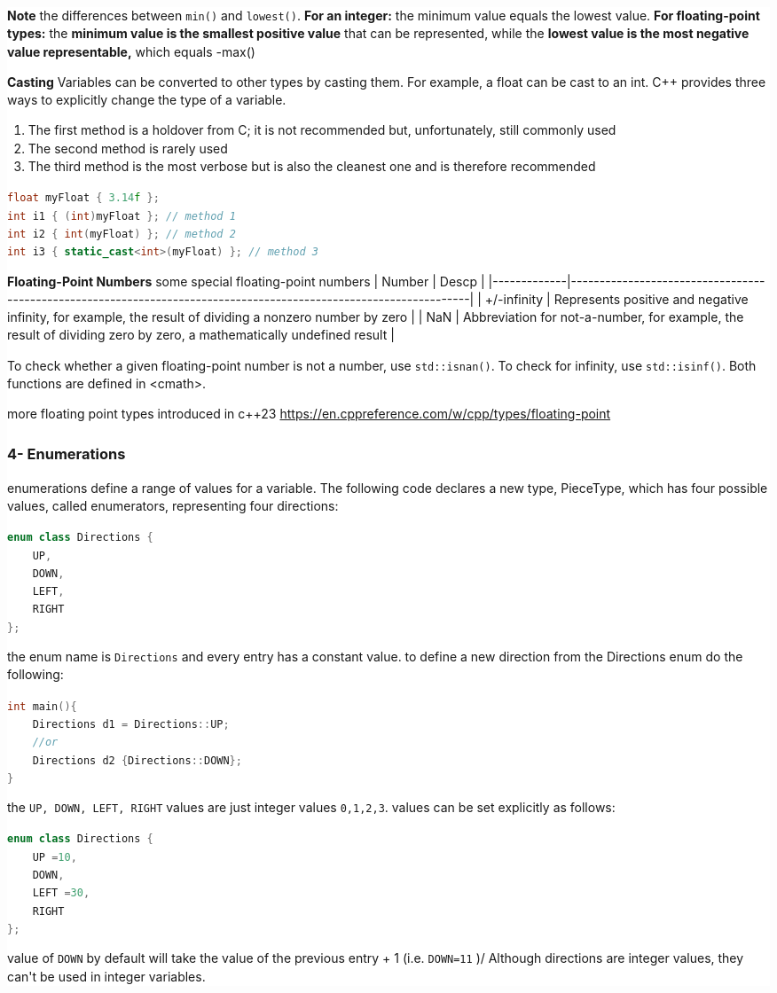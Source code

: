 **Note** the differences between `min()` and `lowest()`. 
**For an integer:** the minimum value equals the lowest value. 
**For floating-point types:** the **minimum value is the smallest positive value**  that can be represented, while the **lowest value is the most negative value representable,** which  equals -max()

**Casting**
Variables can be converted to other types by casting them. For example, a float can be cast to an int.
C++ provides three ways to explicitly change the type of a variable. 
1. The first method is a  holdover from C; it is not recommended but, unfortunately, still commonly used 
2. The second method is rarely used
3. The third method is the most verbose but is also the cleanest one and is therefore  recommended

```cpp
float myFloat { 3.14f };  
int i1 { (int)myFloat }; // method 1  
int i2 { int(myFloat) }; // method 2  
int i3 { static_cast<int>(myFloat) }; // method 3
```
**Floating-Point Numbers**
some special floating-point numbers
| Number      | Descp                                                                                                             |
|-------------|-------------------------------------------------------------------------------------------------------------------|
| +/-infinity | Represents positive and negative infinity, for example, the result of dividing a nonzero number by zero            |
| NaN         | Abbreviation for not-a-number, for example, the result of dividing zero by zero, a mathematically undefined result |

To check whether a given floating-point number is not a number, use `std::isnan()`. To check for infinity, use `std::isinf()`. Both functions are defined in \<cmath>.

more floating point types introduced in c++23
https://en.cppreference.com/w/cpp/types/floating-point

### 4- Enumerations
enumerations define a range of values for a variable. The following code declares a new type, PieceType, which has four possible values, called  enumerators, representing four directions:
```cpp
enum class Directions {
    UP,
    DOWN,
    LEFT,
    RIGHT
};
```
the enum name is `Directions` and every entry has a constant value. to define a new direction from the Directions enum do the following:
```cpp
int main(){
    Directions d1 = Directions::UP; 
    //or
    Directions d2 {Directions::DOWN};
}
```
the `UP, DOWN, LEFT, RIGHT` values are just integer values `0,1,2,3`. values can be set explicitly as follows: 
```cpp
enum class Directions {
    UP =10,
    DOWN,
    LEFT =30,
    RIGHT
};
```
value of `DOWN` by default will take the value of the previous entry + 1 (i.e. `DOWN=11` )/
Although directions are integer values, they can't be used in integer variables.
